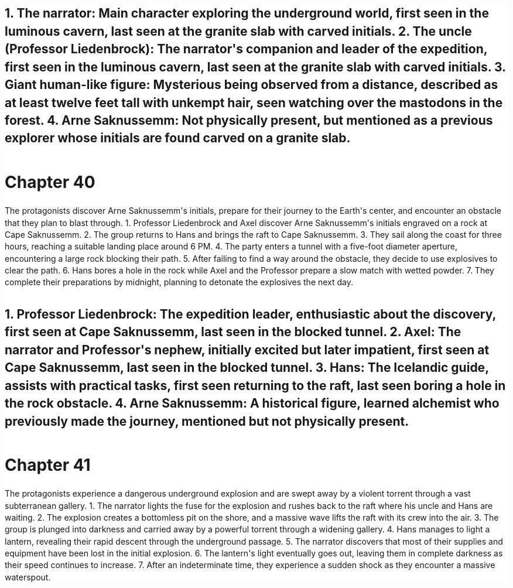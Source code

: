 <characters>1. The narrator: Main character exploring the underground world, first seen in the luminous cavern, last seen at the granite slab with carved initials.
2. The uncle (Professor Liedenbrock): The narrator's companion and leader of the expedition, first seen in the luminous cavern, last seen at the granite slab with carved initials.
3. Giant human-like figure: Mysterious being observed from a distance, described as at least twelve feet tall with unkempt hair, seen watching over the mastodons in the forest.
4. Arne Saknussemm: Not physically present, but mentioned as a previous explorer whose initials are found carved on a granite slab.</characters>
----------------
# Chapter 40
<synopsis>
The protagonists discover Arne Saknussemm's initials, prepare for their journey to the Earth's center, and encounter an obstacle that they plan to blast through.
</synopsis>

<events>
1. Professor Liedenbrock and Axel discover Arne Saknussemm's initials engraved on a rock at Cape Saknussemm.
2. The group returns to Hans and brings the raft to Cape Saknussemm.
3. They sail along the coast for three hours, reaching a suitable landing place around 6 PM.
4. The party enters a tunnel with a five-foot diameter aperture, encountering a large rock blocking their path.
5. After failing to find a way around the obstacle, they decide to use explosives to clear the path.
6. Hans bores a hole in the rock while Axel and the Professor prepare a slow match with wetted powder.
7. They complete their preparations by midnight, planning to detonate the explosives the next day.
</events>

<characters>1. Professor Liedenbrock: The expedition leader, enthusiastic about the discovery, first seen at Cape Saknussemm, last seen in the blocked tunnel.
2. Axel: The narrator and Professor's nephew, initially excited but later impatient, first seen at Cape Saknussemm, last seen in the blocked tunnel.
3. Hans: The Icelandic guide, assists with practical tasks, first seen returning to the raft, last seen boring a hole in the rock obstacle.
4. Arne Saknussemm: A historical figure, learned alchemist who previously made the journey, mentioned but not physically present.</characters>
----------------
# Chapter 41
<synopsis>
The protagonists experience a dangerous underground explosion and are swept away by a violent torrent through a vast subterranean gallery.
</synopsis>

<events>
1. The narrator lights the fuse for the explosion and rushes back to the raft where his uncle and Hans are waiting.
2. The explosion creates a bottomless pit on the shore, and a massive wave lifts the raft with its crew into the air.
3. The group is plunged into darkness and carried away by a powerful torrent through a widening gallery.
4. Hans manages to light a lantern, revealing their rapid descent through the underground passage.
5. The narrator discovers that most of their supplies and equipment have been lost in the initial explosion.
6. The lantern's light eventually goes out, leaving them in complete darkness as their speed continues to increase.
7. After an indeterminate time, they experience a sudden shock as they encounter a massive waterspout.
</events>
